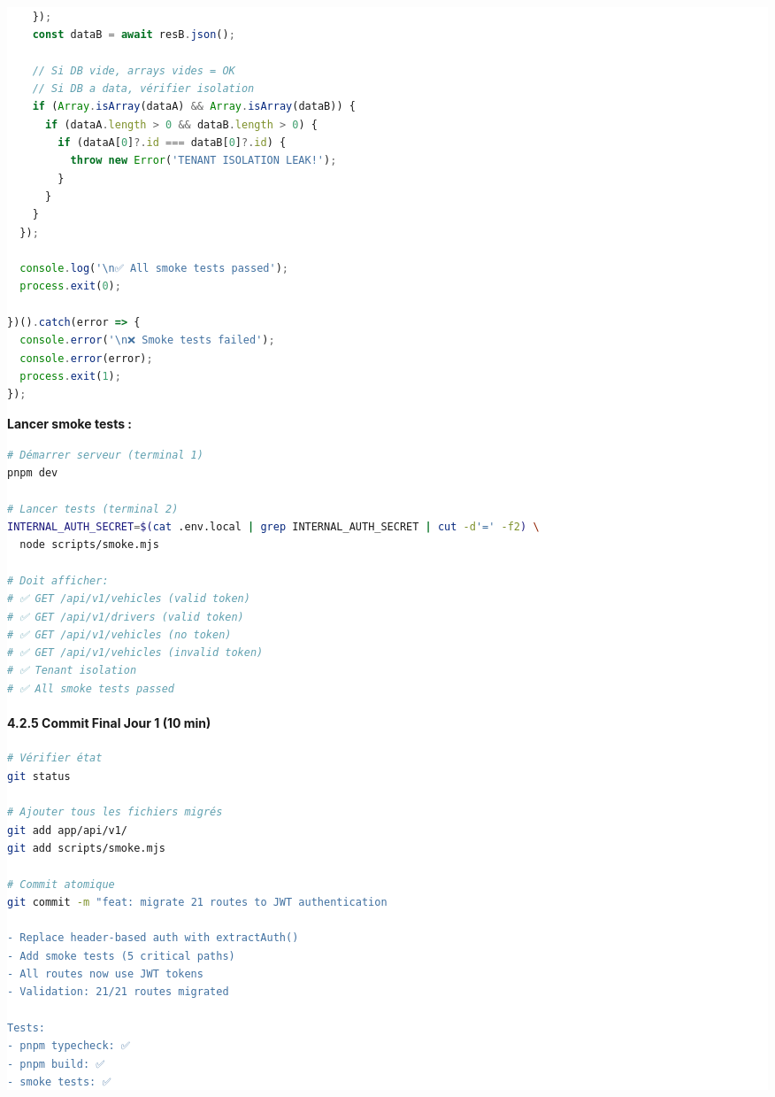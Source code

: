 ```javascript
    });
    const dataB = await resB.json();
    
    // Si DB vide, arrays vides = OK
    // Si DB a data, vérifier isolation
    if (Array.isArray(dataA) && Array.isArray(dataB)) {
      if (dataA.length > 0 && dataB.length > 0) {
        if (dataA[0]?.id === dataB[0]?.id) {
          throw new Error('TENANT ISOLATION LEAK!');
        }
      }
    }
  });
  
  console.log('\n✅ All smoke tests passed');
  process.exit(0);
  
})().catch(error => {
  console.error('\n❌ Smoke tests failed');
  console.error(error);
  process.exit(1);
});
```

**Lancer smoke tests :**

```bash
# Démarrer serveur (terminal 1)
pnpm dev

# Lancer tests (terminal 2)
INTERNAL_AUTH_SECRET=$(cat .env.local | grep INTERNAL_AUTH_SECRET | cut -d'=' -f2) \
  node scripts/smoke.mjs

# Doit afficher:
# ✅ GET /api/v1/vehicles (valid token)
# ✅ GET /api/v1/drivers (valid token)
# ✅ GET /api/v1/vehicles (no token)
# ✅ GET /api/v1/vehicles (invalid token)
# ✅ Tenant isolation
# ✅ All smoke tests passed
```

#### 4.2.5 Commit Final Jour 1 (10 min)

```bash
# Vérifier état
git status

# Ajouter tous les fichiers migrés
git add app/api/v1/
git add scripts/smoke.mjs

# Commit atomique
git commit -m "feat: migrate 21 routes to JWT authentication

- Replace header-based auth with extractAuth()
- Add smoke tests (5 critical paths)
- All routes now use JWT tokens
- Validation: 21/21 routes migrated

Tests:
- pnpm typecheck: ✅
- pnpm build: ✅
- smoke tests: ✅
```

[1.0.0]: https://github.com/yourorg/fleetcore/compare/v0.9.0...v1.0.0
[0.9.0]: https://github.com/yourorg/fleetcore/releases/tag/v0.9.0